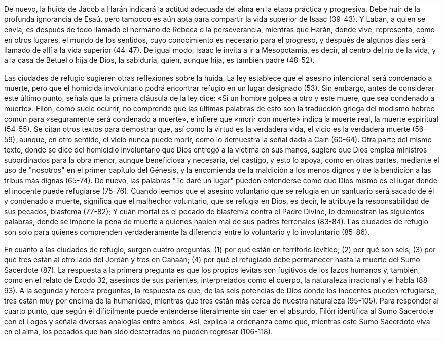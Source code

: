 De nuevo, la huida de Jacob a Harán indicará la actitud adecuada del alma en la etapa práctica y progresiva. Debe huir de la profunda ignorancia de Esaú, pero tampoco es aún apta para compartir la vida superior de Isaac (39-43). Y Labán, a quien se envía, es después de todo llamado el hermano de Rebeca o la perseverancia, mientras que Harán, donde vive, representa, como en otros lugares, el mundo de los sentidos, cuyo conocimiento es necesario para el progreso, y después de algunos días será llamado de allí a la vida superior (44-47). De igual modo, Isaac le invita a ir a Mesopotamia, es decir, al centro del río de la vida, y a la casa de Betuel o hija de Dios, la sabiduría, quien, aunque hija, es también padre (48-52).
>
Las ciudades de refugio sugieren otras reflexiones sobre la huida. La ley establece que el asesino intencional será condenado a muerte, pero que el homicida involuntario podrá encontrar refugio en un lugar designado <span id="v53">(53)</span>. Sin embargo, antes de considerar este último punto, señala que la primera cláusula de la ley dice: «Si un hombre golpea a otro y este muere, que sea condenado a muerte». Filón, como suele ocurrir, no comprende que las últimas palabras de esto son la traducción griega del modismo hebreo común para «seguramente será condenado a muerte», e infiere que «morir con muerte» indica la muerte real, la muerte espiritual (54-55). Se citan otros textos para demostrar que, así como la virtud es la verdadera vida, el vicio es la verdadera muerte (56-59), aunque, en otro sentido, el vicio nunca puede morir, como lo demuestra la señal dada a Caín (60-64). Otra parte del mismo texto, donde se dice del homicidio involuntario que Dios entregó a la víctima en sus manos, sugiere que Dios emplea ministros subordinados para la obra menor, aunque beneficiosa y necesaria, del castigo, y esto lo apoya, como en otras partes, mediante el uso de "nosotros" en el primer capítulo del Génesis, y la encomienda de la maldición a los menos dignos y de la bendición a las tribus más dignas (65-74). De nuevo, las palabras "Te daré un lugar" pueden entenderse como que Dios mismo es el lugar donde el inocente puede refugiarse (75-76). Cuando leemos que el asesino voluntario que se refugia en un santuario será sacado de él y condenado a muerte, significa que el malhechor voluntario, que se refugia en Dios, es decir, le atribuye la responsabilidad de sus pecados, blasfema (77-82); Y cuán mortal es el pecado de blasfemia contra el Padre Divino, lo demuestran las siguientes palabras, donde se impone la pena de muerte a quienes hablen mal de sus padres terrenales (83-84). Las ciudades de refugio son solo para quienes comprenden verdaderamente la diferencia entre lo voluntario y lo involuntario (85-86).
>
En cuanto a las ciudades de refugio, surgen cuatro preguntas: <span id="v1">(1)</span> por qué están en territorio levítico; <span id="v2">(2)</span> por qué son seis; <span id="v3">(3)</span> por qué tres están al otro lado del Jordán y tres en Canaán; <span id="v4">(4)</span> por qué el refugiado debe permanecer hasta la muerte del Sumo Sacerdote <span id="v87">(87)</span>. La respuesta a la primera pregunta es que los propios levitas son fugitivos de los lazos humanos y, también, como en el relato de Éxodo 32, asesinos de sus parientes, interpretados como el cuerpo, la naturaleza irracional y el habla (88-93). A la segunda y tercera preguntas, la respuesta es que, de las seis potencias de Dios donde los inocentes pueden refugiarse, tres están muy por encima de la humanidad, mientras que tres están más cerca de nuestra naturaleza (95-105). Para responder al cuarto punto, que según él difícilmente puede entenderse literalmente sin caer en el absurdo, Filón identifica al Sumo Sacerdote con el Logos y señala diversas analogías entre ambos. Así, explica la ordenanza como que, mientras este Sumo Sacerdote viva en el alma, los pecados que han sido desterrados no pueden regresar (106-118).
>